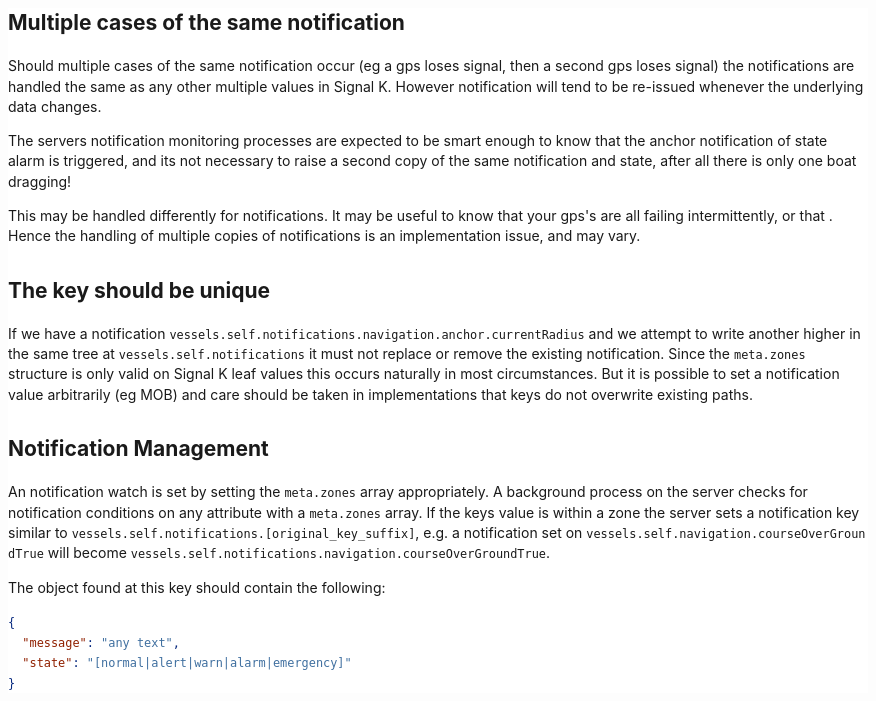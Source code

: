 ## Multiple cases of the same notification

Should multiple cases of the same notification occur (eg a gps loses signal, then a second gps loses signal) the notifications are
handled the same as any other multiple values in Signal K. However notification will tend to be re-issued whenever the
underlying data changes.

The servers notification monitoring processes are expected to be smart enough to know that the anchor notification of state alarm is triggered, and
its not necessary to raise a second copy of the same notification and state, after all there is only one boat dragging!

This may be handled differently for notifications. It may be useful to know that your gps's are all failing
intermittently, or that . Hence the handling of multiple copies of notifications is an implementation issue, and may vary.

## The key should be unique

If we have a notification `vessels.self.notifications.navigation.anchor.currentRadius` and we attempt to write another higher
in the same tree at `vessels.self.notifications` it must not replace or remove the existing notification. Since the
`meta.zones` structure is only valid on Signal K leaf values this occurs naturally in most circumstances. But it is
possible to set a notification value arbitrarily (eg MOB) and care should be taken in implementations that keys do not
overwrite existing paths.

## Notification Management

An notification watch is set by setting the `meta.zones` array appropriately. A background process on the server checks for
notification conditions on any attribute with a `meta.zones` array. If the keys value is within a zone the server sets a notification key similar to `vessels.self.notifications.[original_key_suffix]`, e.g. a notification set on
`vessels.self.navigation.courseOverGroundTrue` will become
`vessels.self.notifications.navigation.courseOverGroundTrue`.

The object found at this key should contain the following:

```json
{
  "message": "any text",
  "state": "[normal|alert|warn|alarm|emergency]"
}
```


[>]: # (mdpInsert ``` fsnip ../../samples/full/docs-notifications.json --snip currentRadius --ellipsify timestamp "'$..['\$source']'")
[<]: #
[>]: # (mdpInsert ``` fsnip ../../samples/full/docs-notifications.json --snip mob --ellipsify $ ~value)
[<]: #
[>]: # (mdpInsert ``` fsnip ../../samples/full/docs-notifications.json --snip gnss --ellipsify $ ~value)
[<]: #
[>]: # (mdpInsert ``` fsnip ../../samples/delta/docs-notifications.json --delKeys $.updates[1] --ellipsify source)
[<]: #
[>]: # (mdpInsert ``` fsnip ../../samples/full/docs-notifications.json --ellipsify $ ~vessels --delKeys navigation --ellipsify uuid "'$..['\$source']'")
[<]: #
[>]: # (mdpInsert ``` fsnip ../../samples/delta/docs-notifications.json --delKeys $.updates[0] --ellipsify source)
[<]: #